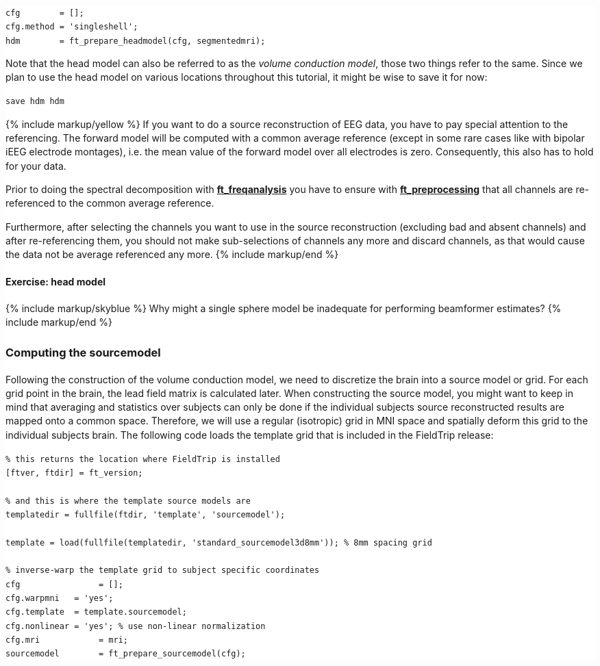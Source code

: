     cfg        = [];
    cfg.method = 'singleshell';
    hdm        = ft_prepare_headmodel(cfg, segmentedmri);

Note that the head model can also be referred to as the _volume conduction model_, those two things refer to the same. Since we plan to use the head model on various locations throughout this tutorial, it might be wise to save it for now:

    save hdm hdm

{% include markup/yellow %}
If you want to do a source reconstruction of EEG data, you have to pay special attention to the referencing. The forward model will be computed with a common average reference (except in some rare cases like with bipolar iEEG electrode montages), i.e. the mean value of the forward model over all electrodes is zero. Consequently, this also has to hold for your data.

Prior to doing the spectral decomposition with **[ft_freqanalysis](/reference/ft_freqanalysis)** you have to ensure with **[ft_preprocessing](/reference/ft_preprocessing)** that all channels are re-referenced to the common average reference.

Furthermore, after selecting the channels you want to use in the source reconstruction (excluding bad and absent channels) and after re-referencing them, you should not make sub-selections of channels any more and discard channels, as that would cause the data not be average referenced any more.
{% include markup/end %}

#### Exercise: head model

{% include markup/skyblue %}
Why might a single sphere model be inadequate for performing beamformer estimates?
{% include markup/end %}

### Computing the sourcemodel

Following the construction of the volume conduction model, we need to discretize the brain into a source model or grid. For each grid point in the brain, the lead field matrix is calculated later. When constructing the source model, you might want to keep in mind that averaging and statistics over subjects can only be done if the individual subjects source reconstructed results are mapped onto a common space. Therefore, we will use a regular (isotropic) grid in MNI space and spatially deform this grid to the individual subjects brain. The following code loads the template grid that is included in the FieldTrip release:

    % this returns the location where FieldTrip is installed
    [ftver, ftdir] = ft_version;

    % and this is where the template source models are
    templatedir = fullfile(ftdir, 'template', 'sourcemodel');

    template = load(fullfile(templatedir, 'standard_sourcemodel3d8mm')); % 8mm spacing grid

    % inverse-warp the template grid to subject specific coordinates
    cfg                = [];
    cfg.warpmni   = 'yes';
    cfg.template  = template.sourcemodel;
    cfg.nonlinear = 'yes'; % use non-linear normalization
    cfg.mri            = mri;
    sourcemodel        = ft_prepare_sourcemodel(cfg);

